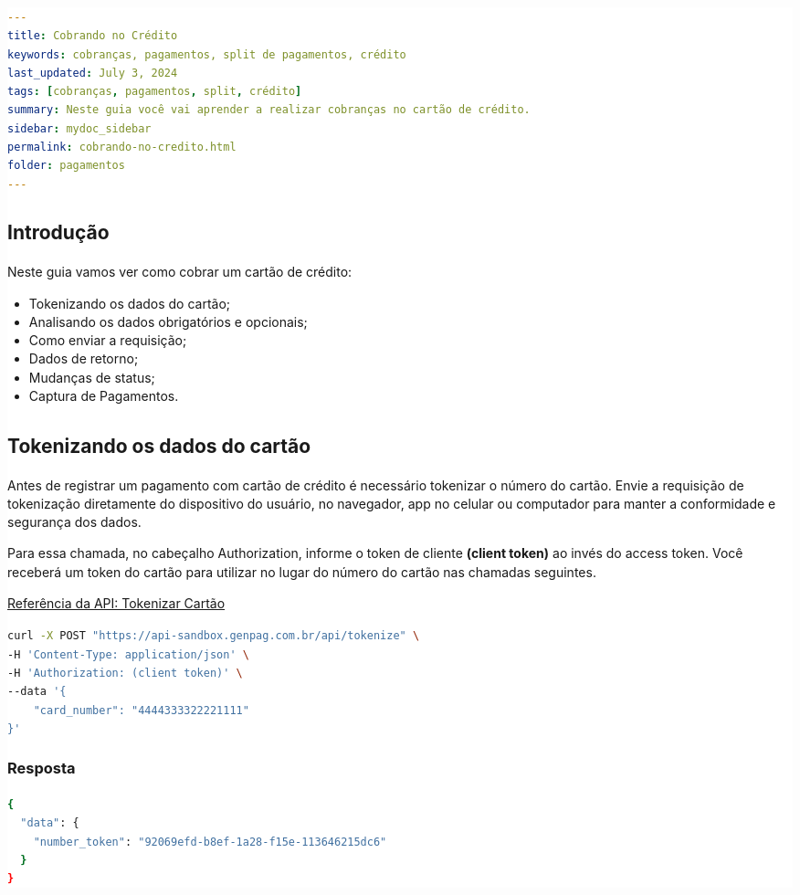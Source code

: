 ```yaml
---
title: Cobrando no Crédito
keywords: cobranças, pagamentos, split de pagamentos, crédito
last_updated: July 3, 2024
tags: [cobranças, pagamentos, split, crédito]
summary: Neste guia você vai aprender a realizar cobranças no cartão de crédito.
sidebar: mydoc_sidebar
permalink: cobrando-no-credito.html
folder: pagamentos
---
```

## Introdução

Neste guia vamos ver como cobrar um cartão de crédito:
* Tokenizando os dados do cartão;
* Analisando os dados obrigatórios e opcionais;
* Como enviar a requisição;
* Dados de retorno;
* Mudanças de status;
* Captura de Pagamentos.

## Tokenizando os dados do cartão

Antes de registrar um pagamento com cartão de crédito é necessário tokenizar o número do cartão. Envie a requisição de tokenização diretamente do dispositivo do usuário, no navegador, app no celular ou computador para manter a conformidade e segurança dos dados.

Para essa chamada, no cabeçalho Authorization, informe o token de cliente **(client token)** ao invés do access token. Você receberá um token do cartão para utilizar no lugar do número do cartão nas chamadas seguintes.

[Referência da API: Tokenizar Cartão](https://docs.gen.com.br/#6f4845d0-17ce-4071-b904-6a16b6ad1486)
```bash
curl -X POST "https://api-sandbox.genpag.com.br/api/tokenize" \
-H 'Content-Type: application/json' \
-H 'Authorization: (client token)' \
--data '{
    "card_number": "4444333322221111"
}'
```

### Resposta
```bash
{
  "data": {
    "number_token": "92069efd-b8ef-1a28-f15e-113646215dc6"
  }
}
```
